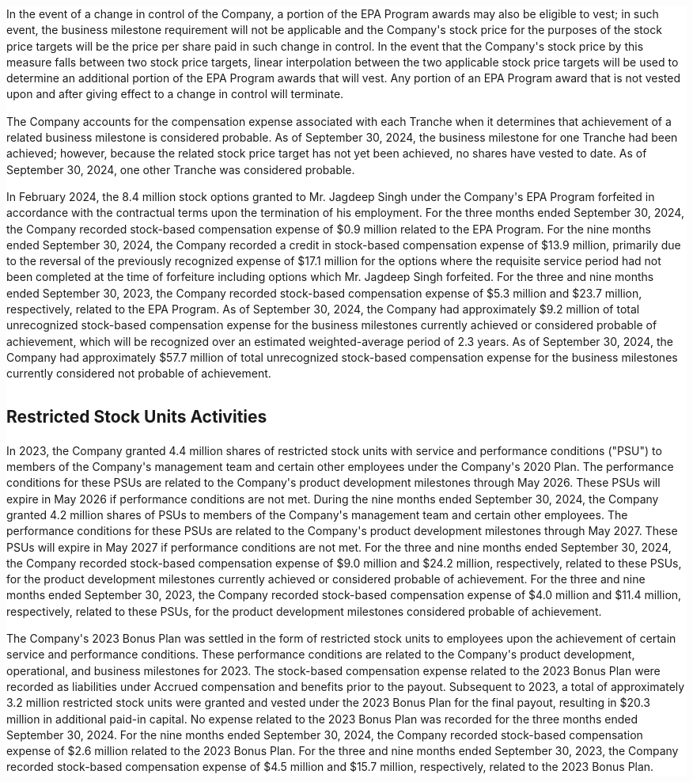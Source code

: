 <p>In the event of a change in control of the Company, a portion of the EPA Program awards may also be eligible to vest; in such event, the business milestone requirement will not be applicable and the Company's stock price for the purposes of the stock price targets will be the price per share paid in such change in control. In the event that the Company's stock price by this measure falls between two stock price targets, linear interpolation between the two applicable stock price targets will be used to determine an additional portion of the EPA Program awards that will vest. Any portion of an EPA Program award that is not vested upon and after giving effect to a change in control will terminate.</p>
<p>The Company accounts for the compensation expense associated with each Tranche when it determines that achievement of a related business milestone is considered probable. As of September 30, 2024, the business milestone for one Tranche had been achieved; however, because the related stock price target has not yet been achieved, no shares have vested to date. As of September 30, 2024, one other Tranche was considered probable.</p>
<p>In February 2024, the 8.4 million stock options granted to Mr. Jagdeep Singh under the Company's EPA Program forfeited in accordance with the contractual terms upon the termination of his employment. For the three months ended September 30, 2024, the Company recorded stock-based compensation expense of $0.9 million related to the EPA Program. For the nine months ended September 30, 2024, the Company recorded a credit in stock-based compensation expense of $13.9 million, primarily due to the reversal of the previously recognized expense of $17.1 million for the options where the requisite service period had not been completed at the time of forfeiture including options which Mr. Jagdeep Singh forfeited. For the three and nine months ended September 30, 2023, the Company recorded stock-based compensation expense of $5.3 million and $23.7 million, respectively, related to the EPA Program. As of September 30, 2024, the Company had approximately $9.2 million of total unrecognized stock-based compensation expense for the business milestones currently achieved or considered probable of achievement, which will be recognized over an estimated weighted-average period of 2.3 years. As of September 30, 2024, the Company had approximately $57.7 million of total unrecognized stock-based compensation expense for the business milestones currently considered not probable of achievement.</p>
<h2>Restricted Stock Units Activities</h2>
<p>In 2023, the Company granted 4.4 million shares of restricted stock units with service and performance conditions ("PSU") to members of the Company's management team and certain other employees under the Company's 2020 Plan. The performance conditions for these PSUs are related to the Company's product development milestones through May 2026. These PSUs will expire in May 2026 if performance conditions are not met. During the nine months ended September 30, 2024, the Company granted 4.2 million shares of PSUs to members of the Company's management team and certain other employees. The performance conditions for these PSUs are related to the Company's product development milestones through May 2027. These PSUs will expire in May 2027 if performance conditions are not met. For the three and nine months ended September 30, 2024, the Company recorded stock-based compensation expense of $9.0 million and $24.2 million, respectively, related to these PSUs, for the product development milestones currently achieved or considered probable of achievement. For the three and nine months ended September 30, 2023, the Company recorded stock-based compensation expense of $4.0 million and $11.4 million, respectively, related to these PSUs, for the product development milestones considered probable of achievement.</p>
<p>The Company's 2023 Bonus Plan was settled in the form of restricted stock units to employees upon the achievement of certain service and performance conditions. These performance conditions are related to the Company's product development, operational, and business milestones for 2023. The stock-based compensation expense related to the 2023 Bonus Plan were recorded as liabilities under Accrued compensation and benefits prior to the payout. Subsequent to 2023, a total of approximately 3.2 million restricted stock units were granted and vested under the 2023 Bonus Plan for the final payout, resulting in $20.3 million in additional paid-in capital. No expense related to the 2023 Bonus Plan was recorded for the three months ended September 30, 2024. For the nine months ended September 30, 2024, the Company recorded stock-based compensation expense of $2.6 million related to the 2023 Bonus Plan. For the three and nine months ended September 30, 2023, the Company recorded stock-based compensation expense of $4.5 million and $15.7 million, respectively, related to the 2023 Bonus Plan.</p>